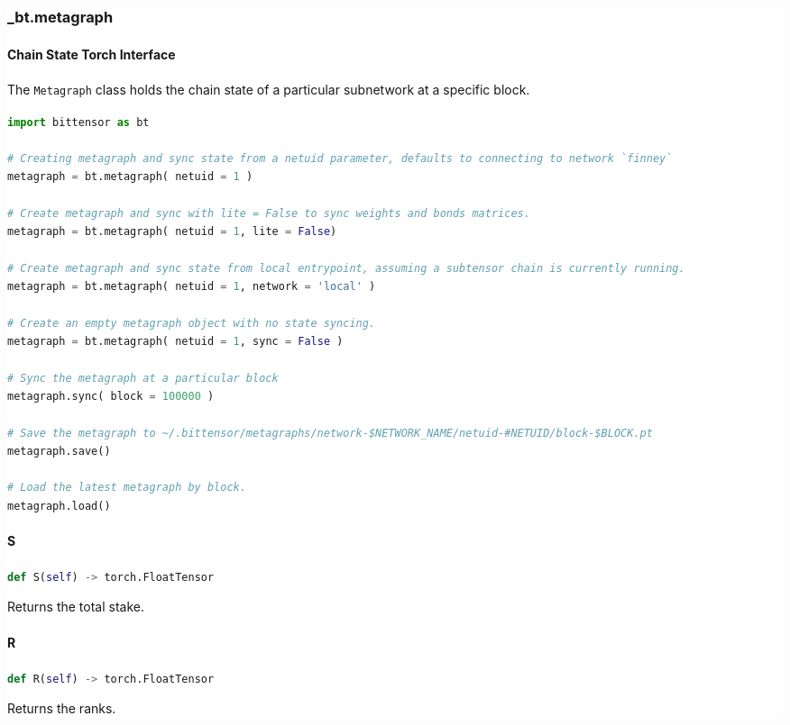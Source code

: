 </Accordion>


### _bt.metagraph

#### Chain State Torch Interface

The `Metagraph` class holds the chain state of a particular subnetwork at a specific block.

<Accordion title="_examples">

```python dark
import bittensor as bt

# Creating metagraph and sync state from a netuid parameter, defaults to connecting to network `finney`
metagraph = bt.metagraph( netuid = 1 )

# Create metagraph and sync with lite = False to sync weights and bonds matrices.
metagraph = bt.metagraph( netuid = 1, lite = False)

# Create metagraph and sync state from local entrypoint, assuming a subtensor chain is currently running.
metagraph = bt.metagraph( netuid = 1, network = 'local' )

# Create an empty metagraph object with no state syncing.
metagraph = bt.metagraph( netuid = 1, sync = False )

# Sync the metagraph at a particular block
metagraph.sync( block = 100000 )

# Save the metagraph to ~/.bittensor/metagraphs/network-$NETWORK_NAME/netuid-#NETUID/block-$BLOCK.pt
metagraph.save()

# Load the latest metagraph by block.
metagraph.load()
```


</Accordion>

<Accordion title="_methods">



#### S
```python
def S(self) -> torch.FloatTensor
```
Returns the total stake.


#### R
```python
def R(self) -> torch.FloatTensor
```
Returns the ranks.
